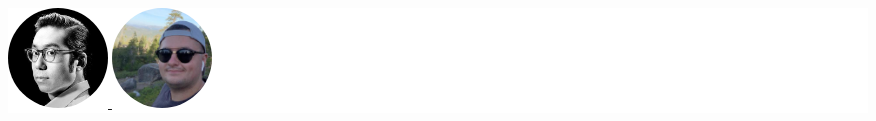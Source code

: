 <a href="https://github.com/drivelikejehu">
         <img alt="John Kang" src="images/John-Kang.jpg"
         width="100" height="100" style="border-radius:50%;">
      </a>

<a href="https://github.com/D3viii">
         <img alt="Devin Carr" src="images/Devin-Carr.jpg"
         width="100" height="100" style="border-radius:50%;">
      </a>
